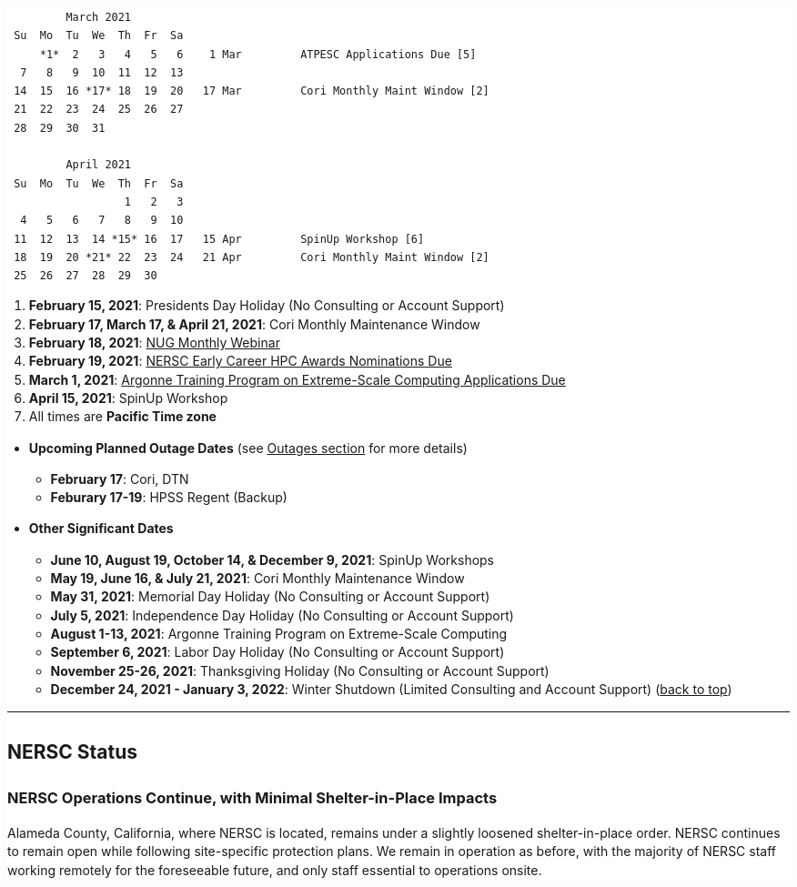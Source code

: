              March 2021
     Su  Mo  Tu  We  Th  Fr  Sa
         *1*  2   3   4   5   6    1 Mar         ATPESC Applications Due [5]
      7   8   9  10  11  12  13
     14  15  16 *17* 18  19  20   17 Mar         Cori Monthly Maint Window [2]
     21  22  23  24  25  26  27
     28  29  30  31

             April 2021
     Su  Mo  Tu  We  Th  Fr  Sa
                      1   2   3
      4   5   6   7   8   9  10
     11  12  13  14 *15* 16  17   15 Apr         SpinUp Workshop [6]
     18  19  20 *21* 22  23  24   21 Apr         Cori Monthly Maint Window [2]
     25  26  27  28  29  30  

1. **February 15, 2021**: Presidents Day Holiday (No Consulting or Account Support)
2. **February 17, March 17, & April 21, 2021**: Cori Monthly Maintenance Window
3. **February 18, 2021**: [NUG Monthly Webinar](#webinar)
4. **February 19, 2021**: [NERSC Early Career HPC Awards Nominations Due](#hpcawards)
5. **March 1, 2021**: [Argonne Training Program on Extreme-Scale Computing Applications Due](#atpesc)
5. **April 15, 2021**: SpinUp Workshop
6. All times are **Pacific Time zone**

- **Upcoming Planned Outage Dates** (see [Outages section](#outages) for more 
details)
    - **February 17**: Cori, DTN 
    - **Feburary 17-19**: HPSS Regent (Backup)

- **Other Significant Dates**
    - **June 10, August 19, October 14, & December 9, 2021**: SpinUp Workshops
    - **May 19, June 16, & July 21, 2021**: Cori Monthly Maintenance Window
    - **May 31, 2021**: Memorial Day Holiday (No Consulting or Account Support)
    - **July 5, 2021**: Independence Day Holiday (No Consulting or Account Support)
    - **August 1-13, 2021**: Argonne Training Program on Extreme-Scale Computing
    - **September 6, 2021**: Labor Day Holiday (No Consulting or Account Support)
    - **November 25-26, 2021**: Thanksgiving Holiday (No Consulting or Account Support)
    - **December 24, 2021 - January 3, 2022**: Winter Shutdown (Limited Consulting and Account Support)
([back to top](#top))

---
## NERSC Status <a name="section1"/></a> ##

### NERSC Operations Continue, with Minimal Shelter-in-Place Impacts <a name="curtailment"/></a> 

Alameda County, California, where NERSC is located, remains under a
slightly loosened shelter-in-place order.
NERSC continues to remain open while following site-specific protection plans.
We remain in operation as before, with the majority of NERSC staff working
remotely for the foreseeable future, and only staff essential to operations 
onsite.
